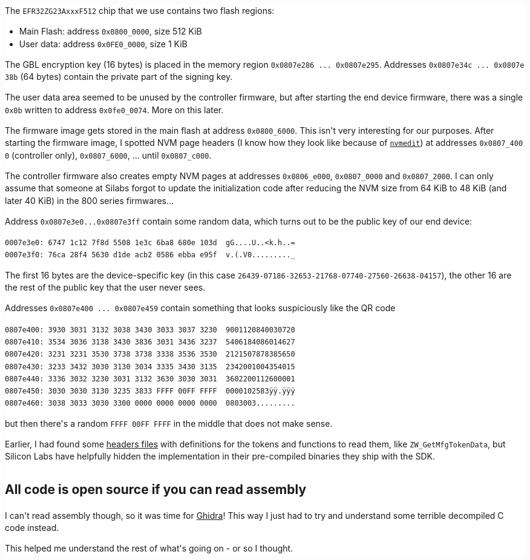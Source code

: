 The `EFR32ZG23AxxxF512` chip that we use contains two flash regions:

- Main Flash: address `0x0800_0000`, size 512 KiB
- User data: address `0x0FE0_0000`, size 1 KiB

The GBL encryption key (16 bytes) is placed in the memory region `0x0807e286 ... 0x0807e295`. Addresses `0x0807e34c ... 0x0807e38b` (64 bytes) contain the private part of the signing key.

The user data area seemed to be unused by the controller firmware, but after starting the end device firmware, there was a single `0x0b` written to address `0x0fe0_0074`. More on this later.

The firmware image gets stored in the main flash at address `0x0800_6000`. This isn't very interesting for our purposes. After starting the firmware image, I spotted NVM page headers (I know how they look like because of [`nvmedit`](https://github.com/zwave-js/node-zwave-js/tree/master/packages/nvmedit)) at addresses `0x0807_4000` (controller only), `0x0807_6000`, ... until `0x0807_c000`.

The controller firmware also creates empty NVM pages at addresses `0x0806_e000`, `0x0807_0000` and `0x0807_2000`. I can only assume that someone at Silabs forgot to update the initialization code after reducing the NVM size from 64 KiB to 48 KiB (and later 40 KiB) in the 800 series firmwares...

Address `0x0807e3e0...0x0807e3ff` contain some random data, which turns out to be the public key of our end device:

```
0007e3e0: 6747 1c12 7f8d 5508 1e3c 6ba8 680e 103d  gG....U..<k.h..=
0007e3f0: 76ca 28f4 5630 d1de acb2 0586 ebba e95f  v.(.V0........._
```

The first 16 bytes are the device-specific key (in this case `26439-07186-32653-21768-07740-27560-26638-04157`), the other 16 are the rest of the public key that the user never sees.

Addresses `0x0807e400 ... 0x0807e459` contain something that looks suspiciously like the QR code

```
0807e400: 3930 3031 3132 3038 3430 3033 3037 3230  9001120840030720
0807e410: 3534 3036 3138 3430 3836 3031 3436 3237  5406184086014627
0807e420: 3231 3231 3530 3738 3738 3338 3536 3530  2121507878385650
0807e430: 3233 3432 3030 3130 3034 3335 3430 3135  2342001004354015
0807e440: 3336 3032 3230 3031 3132 3630 3030 3031  3602200112600001
0807e450: 3030 3030 3130 3235 3833 FFFF 00FF FFFF  0000102583ÿÿ.ÿÿÿ
0807e460: 3038 3033 3030 3300 0000 0000 0000 0000  0803003.........
```

but then there's a random `FFFF 00FF FFFF` in the middle that does not make sense.

Earlier, I had found some [headers files](https://github.com/SiliconLabs/simplicity_sdk/blob/da661283f301b53eec04d1016009e60bc7e34a1f/protocol/z-wave/Components/MfgTokens/MfgTokens.h#L45-L55) with definitions for the tokens and functions to read them, like `ZW_GetMfgTokenData`, but Silicon Labs have helpfully hidden the implementation in their pre-compiled binaries they ship with the SDK.

## All code is open source if you can read assembly

I can't read assembly though, so it was time for [Ghidra](https://github.com/NationalSecurityAgency/ghidra?tab=readme-ov-file#ghidra-software-reverse-engineering-framework)! This way I just had to try and understand some terrible decompiled C code instead.

This helped me understand the rest of what's going on - or so I thought.
